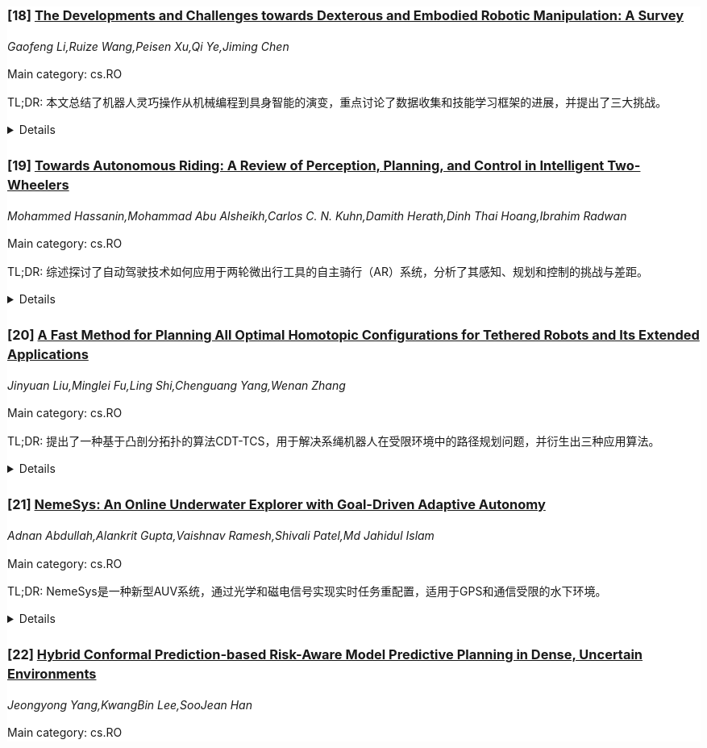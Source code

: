 
### [18] [The Developments and Challenges towards Dexterous and Embodied Robotic Manipulation: A Survey](https://arxiv.org/abs/2507.11840)
*Gaofeng Li,Ruize Wang,Peisen Xu,Qi Ye,Jiming Chen*

Main category: cs.RO

TL;DR: 本文总结了机器人灵巧操作从机械编程到具身智能的演变，重点讨论了数据收集和技能学习框架的进展，并提出了三大挑战。


<details><summary>Details</summary></details>


### [19] [Towards Autonomous Riding: A Review of Perception, Planning, and Control in Intelligent Two-Wheelers](https://arxiv.org/abs/2507.11852)
*Mohammed Hassanin,Mohammad Abu Alsheikh,Carlos C. N. Kuhn,Damith Herath,Dinh Thai Hoang,Ibrahim Radwan*

Main category: cs.RO

TL;DR: 综述探讨了自动驾驶技术如何应用于两轮微出行工具的自主骑行（AR）系统，分析了其感知、规划和控制的挑战与差距。


<details><summary>Details</summary></details>


### [20] [A Fast Method for Planning All Optimal Homotopic Configurations for Tethered Robots and Its Extended Applications](https://arxiv.org/abs/2507.11880)
*Jinyuan Liu,Minglei Fu,Ling Shi,Chenguang Yang,Wenan Zhang*

Main category: cs.RO

TL;DR: 提出了一种基于凸剖分拓扑的算法CDT-TCS，用于解决系绳机器人在受限环境中的路径规划问题，并衍生出三种应用算法。


<details><summary>Details</summary></details>


### [21] [NemeSys: An Online Underwater Explorer with Goal-Driven Adaptive Autonomy](https://arxiv.org/abs/2507.11889)
*Adnan Abdullah,Alankrit Gupta,Vaishnav Ramesh,Shivali Patel,Md Jahidul Islam*

Main category: cs.RO

TL;DR: NemeSys是一种新型AUV系统，通过光学和磁电信号实现实时任务重配置，适用于GPS和通信受限的水下环境。


<details><summary>Details</summary></details>


### [22] [Hybrid Conformal Prediction-based Risk-Aware Model Predictive Planning in Dense, Uncertain Environments](https://arxiv.org/abs/2507.11920)
*Jeongyong Yang,KwangBin Lee,SooJean Han*

Main category: cs.RO
